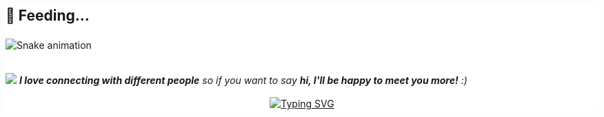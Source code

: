 ## 🐍 Feeding... 
<img src="https://raw.githubusercontent.com/logusivam/logusivam/output/snake.svg" alt="Snake animation" />

##
<img src="https://media.giphy.com/media/LnQjpWaON8nhr21vNW/giphy.gif" width="60"> <em><b>I love connecting with different people</b> so if you want to say <b>hi, I'll be happy to meet you more!</b> :)</em>


<div align="center" >

[![Typing SVG](https://readme-typing-svg.herokuapp.com?font=Impact&size=30&pause=500&color=FFC83D&vCenter=true&width=180&height=70&lines=<KeepCoding>")](https://git.io/typing-svg)
 
</div>

